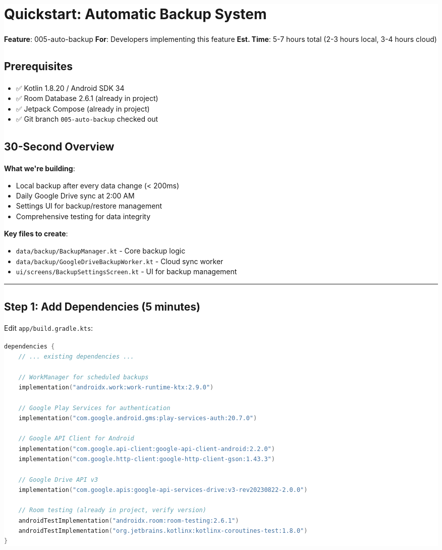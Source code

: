 # Quickstart: Automatic Backup System

**Feature**: 005-auto-backup
**For**: Developers implementing this feature
**Est. Time**: 5-7 hours total (2-3 hours local, 3-4 hours cloud)

## Prerequisites

- ✅ Kotlin 1.8.20 / Android SDK 34
- ✅ Room Database 2.6.1 (already in project)
- ✅ Jetpack Compose (already in project)
- ✅ Git branch `005-auto-backup` checked out

## 30-Second Overview

**What we're building**:
- Local backup after every data change (< 200ms)
- Daily Google Drive sync at 2:00 AM
- Settings UI for backup/restore management
- Comprehensive testing for data integrity

**Key files to create**:
- `data/backup/BackupManager.kt` - Core backup logic
- `data/backup/GoogleDriveBackupWorker.kt` - Cloud sync worker
- `ui/screens/BackupSettingsScreen.kt` - UI for backup management

---

## Step 1: Add Dependencies (5 minutes)

Edit `app/build.gradle.kts`:

```kotlin
dependencies {
    // ... existing dependencies ...

    // WorkManager for scheduled backups
    implementation("androidx.work:work-runtime-ktx:2.9.0")

    // Google Play Services for authentication
    implementation("com.google.android.gms:play-services-auth:20.7.0")

    // Google API Client for Android
    implementation("com.google.api-client:google-api-client-android:2.2.0")
    implementation("com.google.http-client:google-http-client-gson:1.43.3")

    // Google Drive API v3
    implementation("com.google.apis:google-api-services-drive:v3-rev20230822-2.0.0")

    // Room testing (already in project, verify version)
    androidTestImplementation("androidx.room:room-testing:2.6.1")
    androidTestImplementation("org.jetbrains.kotlinx:kotlinx-coroutines-test:1.8.0")
}
```
